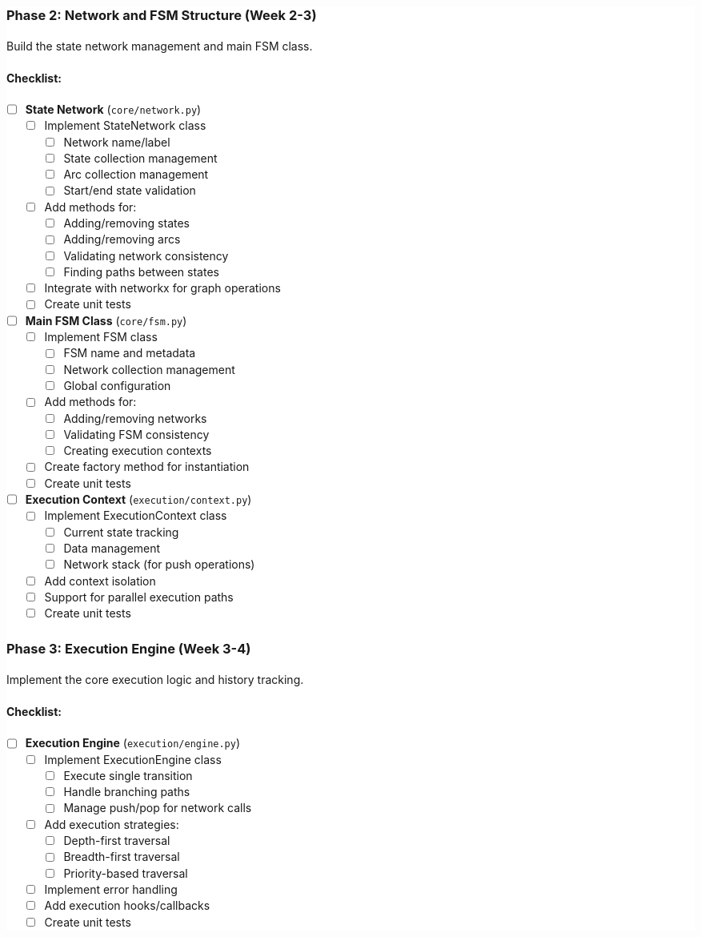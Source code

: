### Phase 2: Network and FSM Structure (Week 2-3)
Build the state network management and main FSM class.

#### Checklist:
- [ ] **State Network** (`core/network.py`)
  - [ ] Implement StateNetwork class
    - [ ] Network name/label
    - [ ] State collection management
    - [ ] Arc collection management
    - [ ] Start/end state validation
  - [ ] Add methods for:
    - [ ] Adding/removing states
    - [ ] Adding/removing arcs
    - [ ] Validating network consistency
    - [ ] Finding paths between states
  - [ ] Integrate with networkx for graph operations
  - [ ] Create unit tests

- [ ] **Main FSM Class** (`core/fsm.py`)
  - [ ] Implement FSM class
    - [ ] FSM name and metadata
    - [ ] Network collection management
    - [ ] Global configuration
  - [ ] Add methods for:
    - [ ] Adding/removing networks
    - [ ] Validating FSM consistency
    - [ ] Creating execution contexts
  - [ ] Create factory method for instantiation
  - [ ] Create unit tests

- [ ] **Execution Context** (`execution/context.py`)
  - [ ] Implement ExecutionContext class
    - [ ] Current state tracking
    - [ ] Data management
    - [ ] Network stack (for push operations)
  - [ ] Add context isolation
  - [ ] Support for parallel execution paths
  - [ ] Create unit tests

### Phase 3: Execution Engine (Week 3-4)
Implement the core execution logic and history tracking.

#### Checklist:
- [ ] **Execution Engine** (`execution/engine.py`)
  - [ ] Implement ExecutionEngine class
    - [ ] Execute single transition
    - [ ] Handle branching paths
    - [ ] Manage push/pop for network calls
  - [ ] Add execution strategies:
    - [ ] Depth-first traversal
    - [ ] Breadth-first traversal
    - [ ] Priority-based traversal
  - [ ] Implement error handling
  - [ ] Add execution hooks/callbacks
  - [ ] Create unit tests

